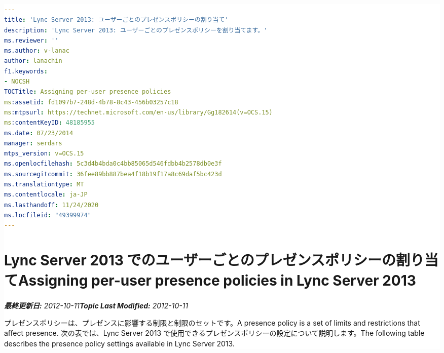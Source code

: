 ```yaml
---
title: 'Lync Server 2013: ユーザーごとのプレゼンスポリシーの割り当て'
description: 'Lync Server 2013: ユーザーごとのプレゼンスポリシーを割り当てます。'
ms.reviewer: ''
ms.author: v-lanac
author: lanachin
f1.keywords:
- NOCSH
TOCTitle: Assigning per-user presence policies
ms:assetid: fd1097b7-248d-4b78-8c43-456b03257c18
ms:mtpsurl: https://technet.microsoft.com/en-us/library/Gg182614(v=OCS.15)
ms:contentKeyID: 48185955
ms.date: 07/23/2014
manager: serdars
mtps_version: v=OCS.15
ms.openlocfilehash: 5c3d4b4bda0c4bb85065d546fdbb4b2578db0e3f
ms.sourcegitcommit: 36fee89bb887bea4f18b19f17a8c69daf5bc423d
ms.translationtype: MT
ms.contentlocale: ja-JP
ms.lasthandoff: 11/24/2020
ms.locfileid: "49399974"
---
```

# <a name="assigning-per-user-presence-policies-in-lync-server-2013"></a><span data-ttu-id="45ca6-103">Lync Server 2013 でのユーザーごとのプレゼンスポリシーの割り当て</span><span class="sxs-lookup"><span data-stu-id="45ca6-103">Assigning per-user presence policies in Lync Server 2013</span></span>

<div data-xmlns="http://www.w3.org/1999/xhtml">

<div class="topic" data-xmlns="http://www.w3.org/1999/xhtml" data-msxsl="urn:schemas-microsoft-com:xslt" data-cs="https://msdn.microsoft.com/">

<div data-asp="https://msdn2.microsoft.com/asp">



</div>

<div id="mainSection">

<div id="mainBody"><span data-ttu-id="45ca6-104">

<span> </span></span><span class="sxs-lookup"><span data-stu-id="45ca6-104">

<span> </span></span></span>

<span data-ttu-id="45ca6-105">_**最終更新日:** 2012-10-11_</span><span class="sxs-lookup"><span data-stu-id="45ca6-105">_**Topic Last Modified:** 2012-10-11_</span></span>

<span data-ttu-id="45ca6-106">プレゼンスポリシーは、プレゼンスに影響する制限と制限のセットです。</span><span class="sxs-lookup"><span data-stu-id="45ca6-106">A presence policy is a set of limits and restrictions that affect presence.</span></span> <span data-ttu-id="45ca6-107">次の表では、Lync Server 2013 で使用できるプレゼンスポリシーの設定について説明します。</span><span class="sxs-lookup"><span data-stu-id="45ca6-107">The following table describes the presence policy settings available in Lync Server 2013.</span></span>

